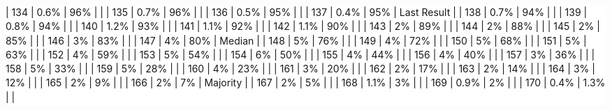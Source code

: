 | 134 | 0.6% | 96% |  |
| 135 | 0.7% | 96% |  |
| 136 | 0.5% | 95% |  |
| 137 | 0.4% | 95% | Last Result |
| 138 | 0.7% | 94% |  |
| 139 | 0.8% | 94% |  |
| 140 | 1.2% | 93% |  |
| 141 | 1.1% | 92% |  |
| 142 | 1.1% | 90% |  |
| 143 | 2% | 89% |  |
| 144 | 2% | 88% |  |
| 145 | 2% | 85% |  |
| 146 | 3% | 83% |  |
| 147 | 4% | 80% | Median |
| 148 | 5% | 76% |  |
| 149 | 4% | 72% |  |
| 150 | 5% | 68% |  |
| 151 | 5% | 63% |  |
| 152 | 4% | 59% |  |
| 153 | 5% | 54% |  |
| 154 | 6% | 50% |  |
| 155 | 4% | 44% |  |
| 156 | 4% | 40% |  |
| 157 | 3% | 36% |  |
| 158 | 5% | 33% |  |
| 159 | 5% | 28% |  |
| 160 | 4% | 23% |  |
| 161 | 3% | 20% |  |
| 162 | 2% | 17% |  |
| 163 | 2% | 14% |  |
| 164 | 3% | 12% |  |
| 165 | 2% | 9% |  |
| 166 | 2% | 7% | Majority |
| 167 | 2% | 5% |  |
| 168 | 1.1% | 3% |  |
| 169 | 0.9% | 2% |  |
| 170 | 0.4% | 1.3% |  |